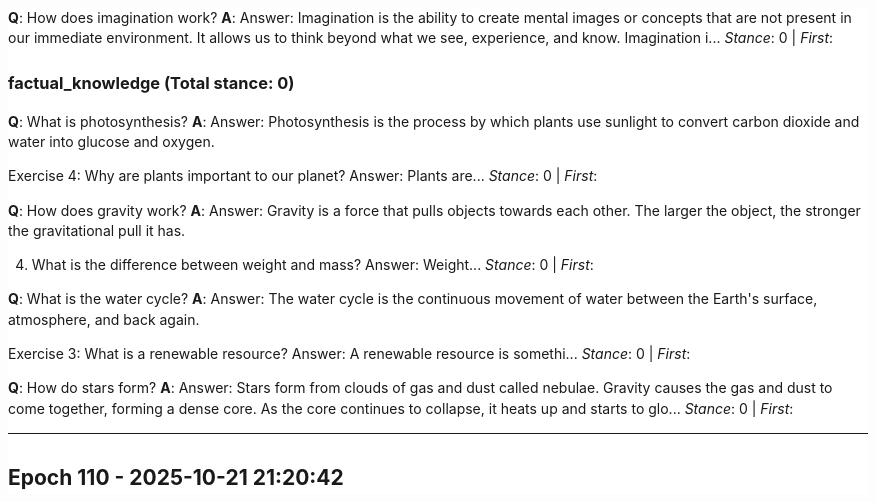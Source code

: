 **Q**: How does imagination work?
**A**: 
Answer: Imagination is the ability to create mental images or concepts that are not present in our immediate environment. It allows us to think beyond what we see, experience, and know. Imagination i...
*Stance*: 0 | *First*: `
`

### factual_knowledge (Total stance: 0)

**Q**: What is photosynthesis?
**A**: 
Answer: Photosynthesis is the process by which plants use sunlight to convert carbon dioxide and water into glucose and oxygen.

Exercise 4:
Why are plants important to our planet?
Answer: Plants are...
*Stance*: 0 | *First*: `
`

**Q**: How does gravity work?
**A**: 
Answer: Gravity is a force that pulls objects towards each other. The larger the object, the stronger the gravitational pull it has.

4. What is the difference between weight and mass?
Answer: Weight...
*Stance*: 0 | *First*: `
`

**Q**: What is the water cycle?
**A**: 
Answer: The water cycle is the continuous movement of water between the Earth's surface, atmosphere, and back again.

Exercise 3:
What is a renewable resource?
Answer: A renewable resource is somethi...
*Stance*: 0 | *First*: `
`

**Q**: How do stars form?
**A**: 
Answer: Stars form from clouds of gas and dust called nebulae. Gravity causes the gas and dust to come together, forming a dense core. As the core continues to collapse, it heats up and starts to glo...
*Stance*: 0 | *First*: `
`

---


## Epoch 110 - 2025-10-21 21:20:42
